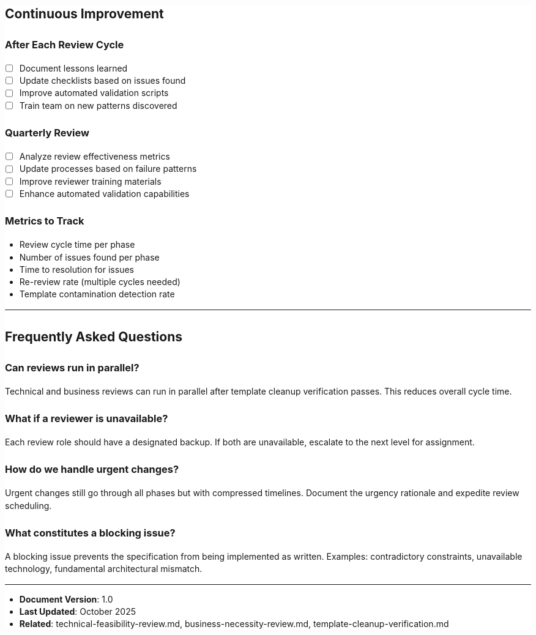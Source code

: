 
## Continuous Improvement

### After Each Review Cycle

- [ ] Document lessons learned
- [ ] Update checklists based on issues found
- [ ] Improve automated validation scripts
- [ ] Train team on new patterns discovered

### Quarterly Review

- [ ] Analyze review effectiveness metrics
- [ ] Update processes based on failure patterns
- [ ] Improve reviewer training materials
- [ ] Enhance automated validation capabilities

### Metrics to Track

- Review cycle time per phase
- Number of issues found per phase
- Time to resolution for issues
- Re-review rate (multiple cycles needed)
- Template contamination detection rate

---

## Frequently Asked Questions

### Can reviews run in parallel?

Technical and business reviews can run in parallel after template cleanup verification passes. This reduces overall cycle time.

### What if a reviewer is unavailable?

Each review role should have a designated backup. If both are unavailable, escalate to the next level for assignment.

### How do we handle urgent changes?

Urgent changes still go through all phases but with compressed timelines. Document the urgency rationale and expedite review scheduling.

### What constitutes a blocking issue?

A blocking issue prevents the specification from being implemented as written. Examples: contradictory constraints, unavailable technology, fundamental architectural mismatch.

---

- **Document Version**: 1.0
- **Last Updated**: October 2025
- **Related**: technical-feasibility-review.md, business-necessity-review.md, template-cleanup-verification.md
